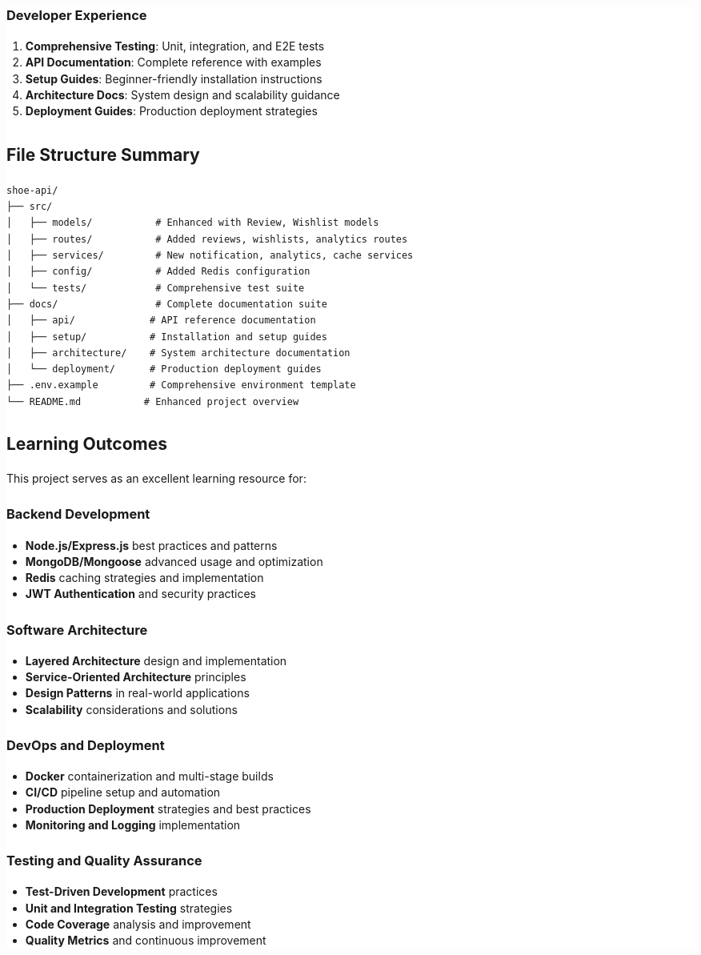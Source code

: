 ### Developer Experience
1. **Comprehensive Testing**: Unit, integration, and E2E tests
2. **API Documentation**: Complete reference with examples
3. **Setup Guides**: Beginner-friendly installation instructions
4. **Architecture Docs**: System design and scalability guidance
5. **Deployment Guides**: Production deployment strategies

## File Structure Summary

```
shoe-api/
├── src/
│   ├── models/           # Enhanced with Review, Wishlist models
│   ├── routes/           # Added reviews, wishlists, analytics routes
│   ├── services/         # New notification, analytics, cache services
│   ├── config/           # Added Redis configuration
│   └── tests/            # Comprehensive test suite
├── docs/                 # Complete documentation suite
│   ├── api/             # API reference documentation
│   ├── setup/           # Installation and setup guides
│   ├── architecture/    # System architecture documentation
│   └── deployment/      # Production deployment guides
├── .env.example         # Comprehensive environment template
└── README.md           # Enhanced project overview
```

## Learning Outcomes

This project serves as an excellent learning resource for:

### Backend Development
- **Node.js/Express.js** best practices and patterns
- **MongoDB/Mongoose** advanced usage and optimization
- **Redis** caching strategies and implementation
- **JWT Authentication** and security practices

### Software Architecture
- **Layered Architecture** design and implementation
- **Service-Oriented Architecture** principles
- **Design Patterns** in real-world applications
- **Scalability** considerations and solutions

### DevOps and Deployment
- **Docker** containerization and multi-stage builds
- **CI/CD** pipeline setup and automation
- **Production Deployment** strategies and best practices
- **Monitoring and Logging** implementation

### Testing and Quality Assurance
- **Test-Driven Development** practices
- **Unit and Integration Testing** strategies
- **Code Coverage** analysis and improvement
- **Quality Metrics** and continuous improvement

